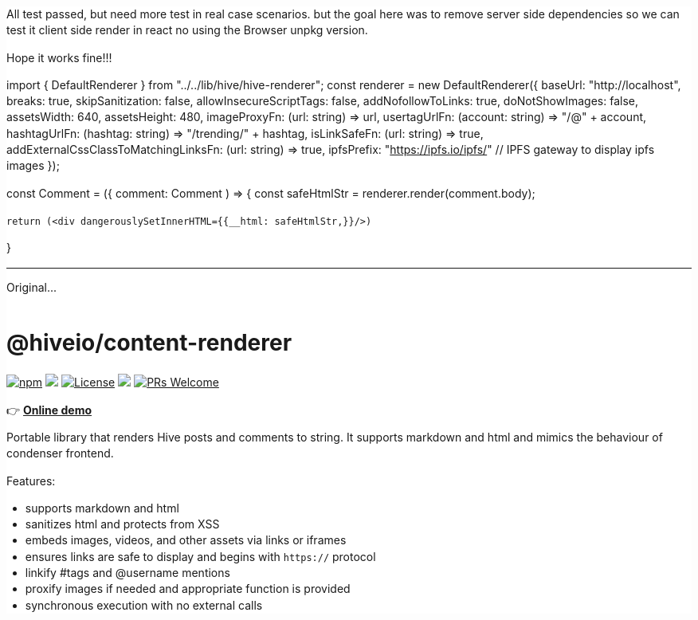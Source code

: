 All test passed, but need more test in real case scenarios. but the goal here was to remove server side dependencies so we can test it client side render in react no using the Browser unpkg version.

Hope it works fine!!!

import { DefaultRenderer } from "../../lib/hive/hive-renderer";
const renderer = new DefaultRenderer({
    baseUrl: "http://localhost",
    breaks: true,
    skipSanitization: false,
    allowInsecureScriptTags: false,
    addNofollowToLinks: true,
    doNotShowImages: false,
    assetsWidth: 640,
    assetsHeight: 480,
    imageProxyFn: (url: string) => url,
    usertagUrlFn: (account: string) => "/@" + account,
    hashtagUrlFn: (hashtag: string) => "/trending/" + hashtag,
    isLinkSafeFn: (url: string) => true,
    addExternalCssClassToMatchingLinksFn: (url: string) => true,
    ipfsPrefix: "https://ipfs.io/ipfs/" // IPFS gateway to display ipfs images
});

const Comment = ({ comment: Comment ) => {
    const safeHtmlStr = renderer.render(comment.body);
    
    return (<div dangerouslySetInnerHTML={{__html: safeHtmlStr,}}/>)
}

---

Original...

# @hiveio/content-renderer

[![npm](https://img.shields.io/npm/v/@hiveio/content-renderer.svg?style=flat-square)](https://www.npmjs.com/package/@hiveio/content-renderer) [![](https://img.badgesize.io/https:/unpkg.com/@hiveio/content-renderer@1.0.2/dist/browser/hive-content-renderer.min.js.svg?compression=gzip)](https://www.npmjs.com/package/@hiveio/content-renderer) [![License](https://img.shields.io/github/license/wise-team/steem-content-renderer.svg?style=flat-square)](https://github.com/wise-team/steem-content-renderer/blob/master/LICENSE) [![](https://img.shields.io/badge/semantic--release-angular-e10079?logo=semantic-release)](https://github.com/semantic-release/semantic-release) [![PRs Welcome](https://img.shields.io/badge/PRs-welcome-brightgreen.svg?style=flat-square)](http://makeapullrequest.com)

👉 **[Online demo](https://hive.pages.syncad.com/hive-renderer/)**

Portable library that renders Hive posts and comments to string. It supports markdown and html and mimics the behaviour of condenser frontend.

Features:

- supports markdown and html
- sanitizes html and protects from XSS
- embeds images, videos, and other assets via links or iframes
- ensures links are safe to display and begins with `https://` protocol
- linkify #tags and @username mentions
- proxify images if needed and appropriate function is provided
- synchronous execution with no external calls
